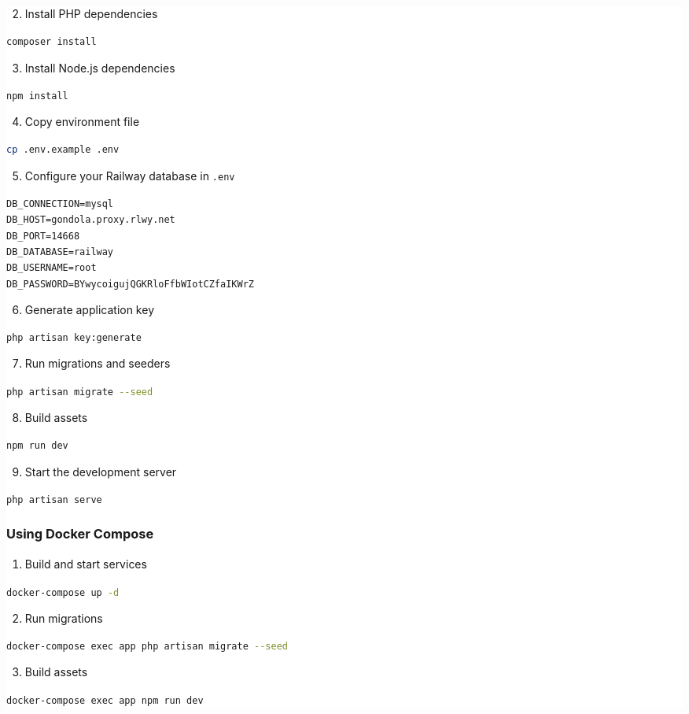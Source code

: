 2. Install PHP dependencies
```bash
composer install
```

3. Install Node.js dependencies
```bash
npm install
```

4. Copy environment file
```bash
cp .env.example .env
```

5. Configure your Railway database in `.env`
```env
DB_CONNECTION=mysql
DB_HOST=gondola.proxy.rlwy.net
DB_PORT=14668
DB_DATABASE=railway
DB_USERNAME=root
DB_PASSWORD=BYwycoigujQGKRloFfbWIotCZfaIKWrZ
```

6. Generate application key
```bash
php artisan key:generate
```

7. Run migrations and seeders
```bash
php artisan migrate --seed
```

8. Build assets
```bash
npm run dev
```

9. Start the development server
```bash
php artisan serve
```

### Using Docker Compose

1. Build and start services
```bash
docker-compose up -d
```

2. Run migrations
```bash
docker-compose exec app php artisan migrate --seed
```

3. Build assets
```bash
docker-compose exec app npm run dev
```

